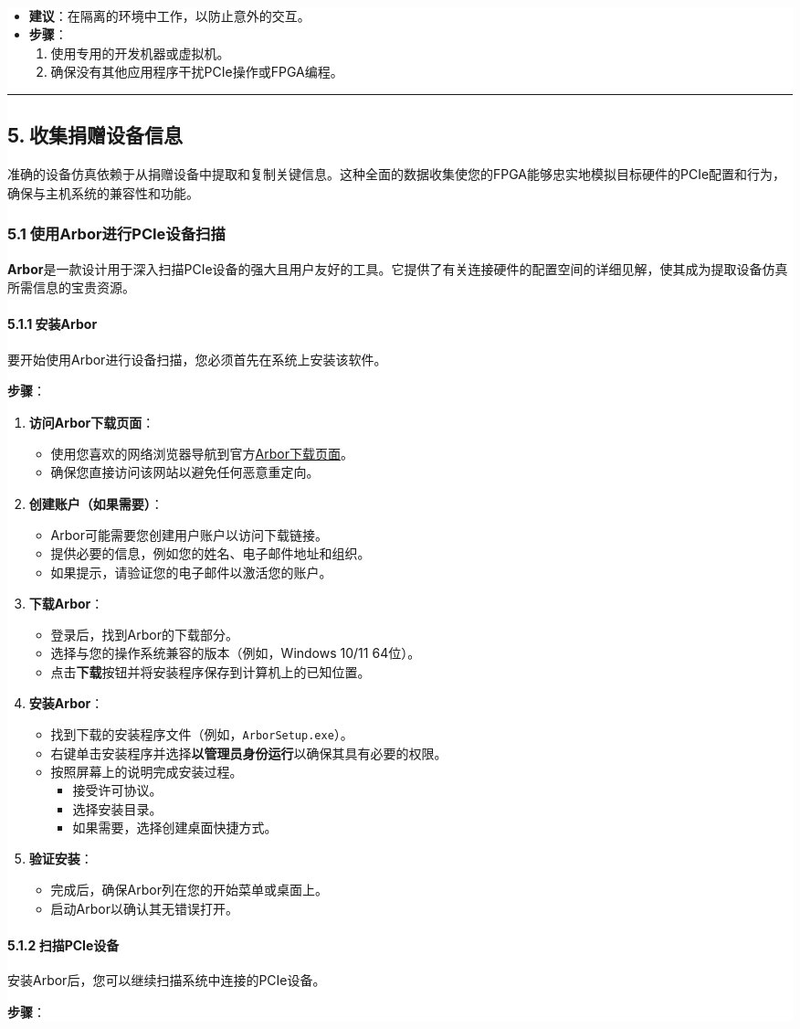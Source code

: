 - **建议**：在隔离的环境中工作，以防止意外的交互。
- **步骤**：
  1. 使用专用的开发机器或虚拟机。
  2. 确保没有其他应用程序干扰PCIe操作或FPGA编程。

---

## **5. 收集捐赠设备信息**

准确的设备仿真依赖于从捐赠设备中提取和复制关键信息。这种全面的数据收集使您的FPGA能够忠实地模拟目标硬件的PCIe配置和行为，确保与主机系统的兼容性和功能。

### **5.1 使用Arbor进行PCIe设备扫描**

**Arbor**是一款设计用于深入扫描PCIe设备的强大且用户友好的工具。它提供了有关连接硬件的配置空间的详细见解，使其成为提取设备仿真所需信息的宝贵资源。

#### **5.1.1 安装Arbor**

要开始使用Arbor进行设备扫描，您必须首先在系统上安装该软件。

**步骤**：

1. **访问Arbor下载页面**：

   - 使用您喜欢的网络浏览器导航到官方[Arbor下载页面](https://www.mindshare.com/software/Arbor)。
   - 确保您直接访问该网站以避免任何恶意重定向。

2. **创建账户（如果需要）**：

   - Arbor可能需要您创建用户账户以访问下载链接。
   - 提供必要的信息，例如您的姓名、电子邮件地址和组织。
   - 如果提示，请验证您的电子邮件以激活您的账户。

3. **下载Arbor**：

   - 登录后，找到Arbor的下载部分。
   - 选择与您的操作系统兼容的版本（例如，Windows 10/11 64位）。
   - 点击**下载**按钮并将安装程序保存到计算机上的已知位置。

4. **安装Arbor**：

   - 找到下载的安装程序文件（例如，`ArborSetup.exe`）。
   - 右键单击安装程序并选择**以管理员身份运行**以确保其具有必要的权限。
   - 按照屏幕上的说明完成安装过程。
     - 接受许可协议。
     - 选择安装目录。
     - 如果需要，选择创建桌面快捷方式。

5. **验证安装**：

   - 完成后，确保Arbor列在您的开始菜单或桌面上。
   - 启动Arbor以确认其无错误打开。

#### **5.1.2 扫描PCIe设备**

安装Arbor后，您可以继续扫描系统中连接的PCIe设备。

**步骤**：
